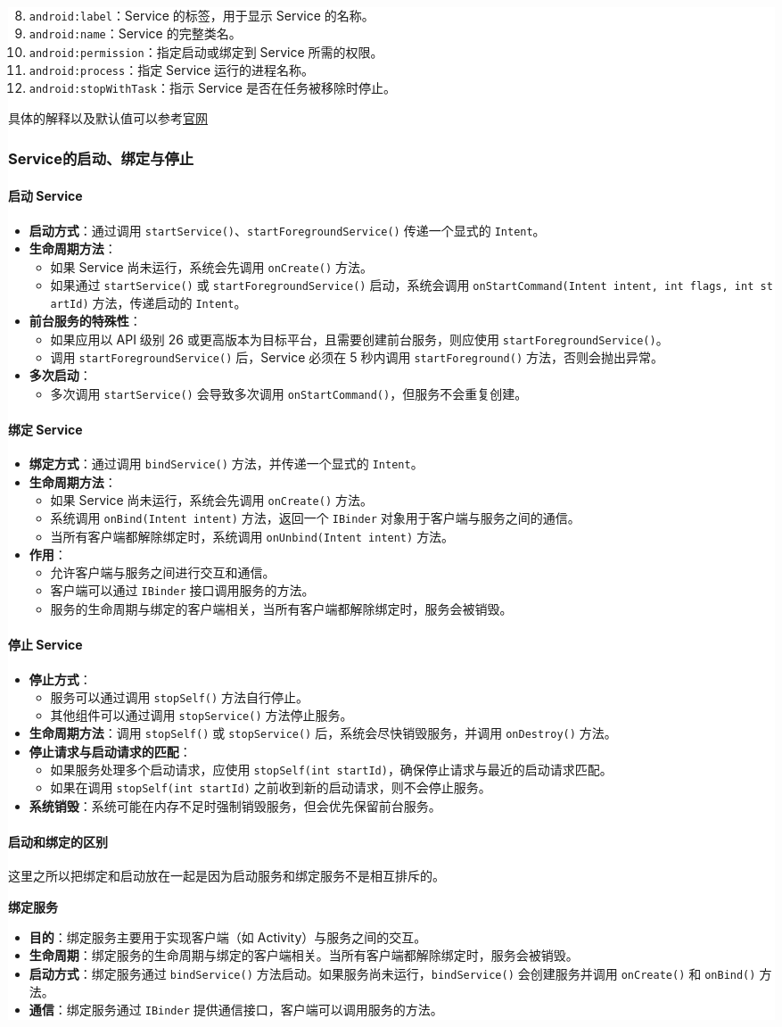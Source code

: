 8. `android:label`：Service 的标签，用于显示 Service 的名称。
9. `android:name`：Service 的完整类名。
10. `android:permission`：指定启动或绑定到 Service 所需的权限。
11. `android:process`：指定 Service 运行的进程名称。
12. `android:stopWithTask`：指示 Service 是否在任务被移除时停止。

具体的解释以及默认值可以参考[官网](https://developer.android.com/guide/topics/manifest/service-element?hl=zh-cn)

### Service的启动、绑定与停止

#### 启动 Service

- **启动方式**：通过调用 `startService()`、`startForegroundService()` 传递一个显式的 `Intent`。
- **生命周期方法**：
  - 如果 Service 尚未运行，系统会先调用 `onCreate()` 方法。
  - 如果通过 `startService()` 或 `startForegroundService()` 启动，系统会调用 `onStartCommand(Intent intent, int flags, int startId)` 方法，传递启动的 `Intent`。
- **前台服务的特殊性**：
  - 如果应用以 API 级别 26 或更高版本为目标平台，且需要创建前台服务，则应使用 `startForegroundService()`。
  - 调用 `startForegroundService()` 后，Service 必须在 5 秒内调用 `startForeground()` 方法，否则会抛出异常。
- **多次启动**：
  - 多次调用 `startService()` 会导致多次调用 `onStartCommand()`，但服务不会重复创建。

#### 绑定 Service

- **绑定方式**：通过调用 `bindService()` 方法，并传递一个显式的 `Intent`。
- **生命周期方法**：
  - 如果 Service 尚未运行，系统会先调用 `onCreate()` 方法。
  - 系统调用 `onBind(Intent intent)` 方法，返回一个 `IBinder` 对象用于客户端与服务之间的通信。
  - 当所有客户端都解除绑定时，系统调用 `onUnbind(Intent intent)` 方法。
- **作用**：
  - 允许客户端与服务之间进行交互和通信。
  - 客户端可以通过 `IBinder` 接口调用服务的方法。
  - 服务的生命周期与绑定的客户端相关，当所有客户端都解除绑定时，服务会被销毁。


#### 停止 Service

- **停止方式**：
  - 服务可以通过调用 `stopSelf()` 方法自行停止。
  - 其他组件可以通过调用 `stopService()` 方法停止服务。
- **生命周期方法**：调用 `stopSelf()` 或 `stopService()` 后，系统会尽快销毁服务，并调用 `onDestroy()` 方法。
- **停止请求与启动请求的匹配**：
  - 如果服务处理多个启动请求，应使用 `stopSelf(int startId)`，确保停止请求与最近的启动请求匹配。
  - 如果在调用 `stopSelf(int startId)` 之前收到新的启动请求，则不会停止服务。
- **系统销毁**：系统可能在内存不足时强制销毁服务，但会优先保留前台服务。

#### 启动和绑定的区别

这里之所以把绑定和启动放在一起是因为启动服务和绑定服务不是相互排斥的。

**绑定服务**
- **目的**：绑定服务主要用于实现客户端（如 Activity）与服务之间的交互。
- **生命周期**：绑定服务的生命周期与绑定的客户端相关。当所有客户端都解除绑定时，服务会被销毁。
- **启动方式**：绑定服务通过 `bindService()` 方法启动。如果服务尚未运行，`bindService()` 会创建服务并调用 `onCreate()` 和 `onBind()` 方法。
- **通信**：绑定服务通过 `IBinder` 提供通信接口，客户端可以调用服务的方法。
